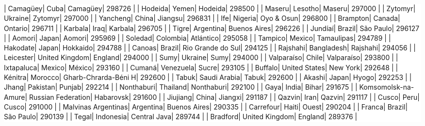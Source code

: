 | Camagüey| Cuba| Camagüey| 298726 |
| Hodeida| Yemen| Hodeida| 298500 |
| Maseru| Lesotho| Maseru| 297000 |
| Zytomyr| Ukraine| Zytomyr| 297000 |
| Yancheng| China| Jiangsu| 296831 |
| Ife| Nigeria| Oyo & Osun| 296800 |
| Brampton| Canada| Ontario| 296711 |
| Karbala| Iraq| Karbala| 296705 |
| Tigre| Argentina| Buenos Aires| 296226 |
| Jundíaí| Brazil| São Paulo| 296127 |
| Aomori| Japan| Aomori| 295969 |
| Soledad| Colombia| Atlántico| 295058 |
| Tampico| Mexico| Tamaulipas| 294789 |
| Hakodate| Japan| Hokkaido| 294788 |
| Canoas| Brazil| Rio Grande do Sul| 294125 |
| Rajshahi| Bangladesh| Rajshahi| 294056 |
| Leicester| United Kingdom| England| 294000 |
| Sumy| Ukraine| Sumy| 294000 |
| Valparaíso| Chile| Valparaíso| 293800 |
| Ixtapaluca| Mexico| México| 293160 |
| Cumaná| Venezuela| Sucre| 293105 |
| Buffalo| United States| New York| 292648 |
| Kénitra| Morocco| Gharb-Chrarda-Béni H| 292600 |
| Tabuk| Saudi Arabia| Tabuk| 292600 |
| Akashi| Japan| Hyogo| 292253 |
| Jhang| Pakistan| Punjab| 292214 |
| Nonthaburi| Thailand| Nonthaburi| 292100 |
| Gaya| India| Bihar| 291675 |
| Komsomolsk-na-Amure| Russian Federation| Habarovsk| 291600 |
| Jiujiang| China| Jiangxi| 291187 |
| Qazvin| Iran| Qazvin| 291117 |
| Cusco| Peru| Cusco| 291000 |
| Malvinas Argentinas| Argentina| Buenos Aires| 290335 |
| Carrefour| Haiti| Ouest| 290204 |
| Franca| Brazil| São Paulo| 290139 |
| Tegal| Indonesia| Central Java| 289744 |
| Bradford| United Kingdom| England| 289376 |